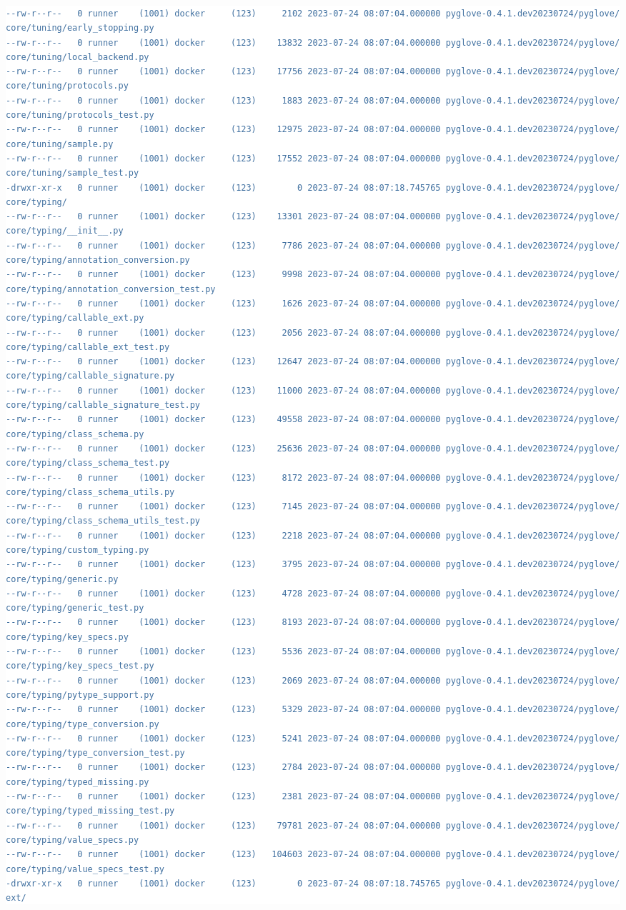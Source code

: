 ```diff
--rw-r--r--   0 runner    (1001) docker     (123)     2102 2023-07-24 08:07:04.000000 pyglove-0.4.1.dev20230724/pyglove/core/tuning/early_stopping.py
--rw-r--r--   0 runner    (1001) docker     (123)    13832 2023-07-24 08:07:04.000000 pyglove-0.4.1.dev20230724/pyglove/core/tuning/local_backend.py
--rw-r--r--   0 runner    (1001) docker     (123)    17756 2023-07-24 08:07:04.000000 pyglove-0.4.1.dev20230724/pyglove/core/tuning/protocols.py
--rw-r--r--   0 runner    (1001) docker     (123)     1883 2023-07-24 08:07:04.000000 pyglove-0.4.1.dev20230724/pyglove/core/tuning/protocols_test.py
--rw-r--r--   0 runner    (1001) docker     (123)    12975 2023-07-24 08:07:04.000000 pyglove-0.4.1.dev20230724/pyglove/core/tuning/sample.py
--rw-r--r--   0 runner    (1001) docker     (123)    17552 2023-07-24 08:07:04.000000 pyglove-0.4.1.dev20230724/pyglove/core/tuning/sample_test.py
-drwxr-xr-x   0 runner    (1001) docker     (123)        0 2023-07-24 08:07:18.745765 pyglove-0.4.1.dev20230724/pyglove/core/typing/
--rw-r--r--   0 runner    (1001) docker     (123)    13301 2023-07-24 08:07:04.000000 pyglove-0.4.1.dev20230724/pyglove/core/typing/__init__.py
--rw-r--r--   0 runner    (1001) docker     (123)     7786 2023-07-24 08:07:04.000000 pyglove-0.4.1.dev20230724/pyglove/core/typing/annotation_conversion.py
--rw-r--r--   0 runner    (1001) docker     (123)     9998 2023-07-24 08:07:04.000000 pyglove-0.4.1.dev20230724/pyglove/core/typing/annotation_conversion_test.py
--rw-r--r--   0 runner    (1001) docker     (123)     1626 2023-07-24 08:07:04.000000 pyglove-0.4.1.dev20230724/pyglove/core/typing/callable_ext.py
--rw-r--r--   0 runner    (1001) docker     (123)     2056 2023-07-24 08:07:04.000000 pyglove-0.4.1.dev20230724/pyglove/core/typing/callable_ext_test.py
--rw-r--r--   0 runner    (1001) docker     (123)    12647 2023-07-24 08:07:04.000000 pyglove-0.4.1.dev20230724/pyglove/core/typing/callable_signature.py
--rw-r--r--   0 runner    (1001) docker     (123)    11000 2023-07-24 08:07:04.000000 pyglove-0.4.1.dev20230724/pyglove/core/typing/callable_signature_test.py
--rw-r--r--   0 runner    (1001) docker     (123)    49558 2023-07-24 08:07:04.000000 pyglove-0.4.1.dev20230724/pyglove/core/typing/class_schema.py
--rw-r--r--   0 runner    (1001) docker     (123)    25636 2023-07-24 08:07:04.000000 pyglove-0.4.1.dev20230724/pyglove/core/typing/class_schema_test.py
--rw-r--r--   0 runner    (1001) docker     (123)     8172 2023-07-24 08:07:04.000000 pyglove-0.4.1.dev20230724/pyglove/core/typing/class_schema_utils.py
--rw-r--r--   0 runner    (1001) docker     (123)     7145 2023-07-24 08:07:04.000000 pyglove-0.4.1.dev20230724/pyglove/core/typing/class_schema_utils_test.py
--rw-r--r--   0 runner    (1001) docker     (123)     2218 2023-07-24 08:07:04.000000 pyglove-0.4.1.dev20230724/pyglove/core/typing/custom_typing.py
--rw-r--r--   0 runner    (1001) docker     (123)     3795 2023-07-24 08:07:04.000000 pyglove-0.4.1.dev20230724/pyglove/core/typing/generic.py
--rw-r--r--   0 runner    (1001) docker     (123)     4728 2023-07-24 08:07:04.000000 pyglove-0.4.1.dev20230724/pyglove/core/typing/generic_test.py
--rw-r--r--   0 runner    (1001) docker     (123)     8193 2023-07-24 08:07:04.000000 pyglove-0.4.1.dev20230724/pyglove/core/typing/key_specs.py
--rw-r--r--   0 runner    (1001) docker     (123)     5536 2023-07-24 08:07:04.000000 pyglove-0.4.1.dev20230724/pyglove/core/typing/key_specs_test.py
--rw-r--r--   0 runner    (1001) docker     (123)     2069 2023-07-24 08:07:04.000000 pyglove-0.4.1.dev20230724/pyglove/core/typing/pytype_support.py
--rw-r--r--   0 runner    (1001) docker     (123)     5329 2023-07-24 08:07:04.000000 pyglove-0.4.1.dev20230724/pyglove/core/typing/type_conversion.py
--rw-r--r--   0 runner    (1001) docker     (123)     5241 2023-07-24 08:07:04.000000 pyglove-0.4.1.dev20230724/pyglove/core/typing/type_conversion_test.py
--rw-r--r--   0 runner    (1001) docker     (123)     2784 2023-07-24 08:07:04.000000 pyglove-0.4.1.dev20230724/pyglove/core/typing/typed_missing.py
--rw-r--r--   0 runner    (1001) docker     (123)     2381 2023-07-24 08:07:04.000000 pyglove-0.4.1.dev20230724/pyglove/core/typing/typed_missing_test.py
--rw-r--r--   0 runner    (1001) docker     (123)    79781 2023-07-24 08:07:04.000000 pyglove-0.4.1.dev20230724/pyglove/core/typing/value_specs.py
--rw-r--r--   0 runner    (1001) docker     (123)   104603 2023-07-24 08:07:04.000000 pyglove-0.4.1.dev20230724/pyglove/core/typing/value_specs_test.py
-drwxr-xr-x   0 runner    (1001) docker     (123)        0 2023-07-24 08:07:18.745765 pyglove-0.4.1.dev20230724/pyglove/ext/
```